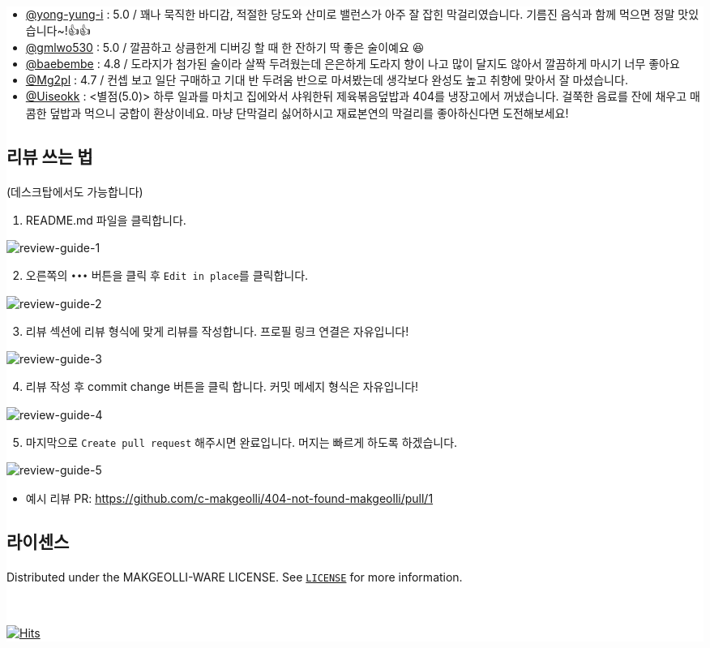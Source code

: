 - [@yong-yung-i](https://github.com/yong-yung-i) : 5.0 / 꽤나 묵직한 바디감, 적절한 당도와 산미로 밸런스가 아주 잘 잡힌 막걸리였습니다. 기름진 음식과 함께 먹으면 정말 맛있습니다~!👍👍
- [@gmlwo530](https://github.com/gmlwo530) : 5.0 / 깔끔하고 상큼한게 디버깅 할 때 한 잔하기 딱 좋은 술이예요 😆
- [@baebembe](https://github.com/baebembe) : 4.8 / 도라지가 첨가된 술이라 살짝 두려웠는데 은은하게 도라지 향이 나고 많이 달지도 않아서 깔끔하게 마시기 너무 좋아요
- [@Mg2pl](https://github.com/Mg2pl) : 4.7 / 컨셉 보고 일단 구매하고 기대 반 두려움 반으로 마셔봤는데 생각보다 완성도 높고 취향에 맞아서 잘 마셨습니다.
- [@Uiseokk](https://github.com/Uiseokk) : <별점(5.0)> 하루 일과를 마치고 집에와서 샤워한뒤 제육볶음덮밥과 404를 냉장고에서 꺼냈습니다. 걸쭉한 음료를 잔에 채우고 매콤한 덮밥과 먹으니 궁합이 환상이네요. 마냥 단막걸리 싫어하시고 재료본연의 막걸리를 좋아하신다면 도전해보세요!


## 리뷰 쓰는 법

(데스크탑에서도 가능합니다)

1. README.md 파일을 클릭합니다.

<img src="images/review-guide-1.jpg" alt="review-guide-1" width="270" height="600">

2. 오른쪽의 `•••` 버튼을 클릭 후 `Edit in place`를 클릭합니다.

<img src="images/review-guide-2.jpg" alt="review-guide-2" width="270" height="600">

3. 리뷰 섹션에 리뷰 형식에 맞게 리뷰를 작성합니다. 프로필 링크 연결은 자유입니다!

<img src="images/review-guide-3.jpg" alt="review-guide-3" width="270" height="600">

4. 리뷰 작성 후 commit change 버튼을 클릭 합니다. 커밋 메세지 형식은 자유입니다!

<img src="images/review-guide-4.jpg" alt="review-guide-4" width="270" height="600">

5. 마지막으로 `Create pull request` 해주시면 완료입니다. 머지는 빠르게 하도록 하겠습니다.

<img src="images/review-guide-5.jpg" alt="review-guide-5" width="270" height="600">

- 예시 리뷰 PR: https://github.com/c-makgeolli/404-not-found-makgeolli/pull/1

## 라이센스

Distributed under the MAKGEOLLI-WARE LICENSE. See [`LICENSE`](https://github.com/c-makgeolli/404-not-found-makgeolli/blob/main/LICENSE) for more information.

<br/>

[![Hits](https://hits.seeyoufarm.com/api/count/incr/badge.svg?url=https%3A%2F%2Fgithub.com%2Fc-makgeolli%2F404-not-found-makgeolli&count_bg=%2379C83D&title_bg=%23555555&icon=&icon_color=%23E7E7E7&title=hits&edge_flat=true)](https://hits.seeyoufarm.com)
